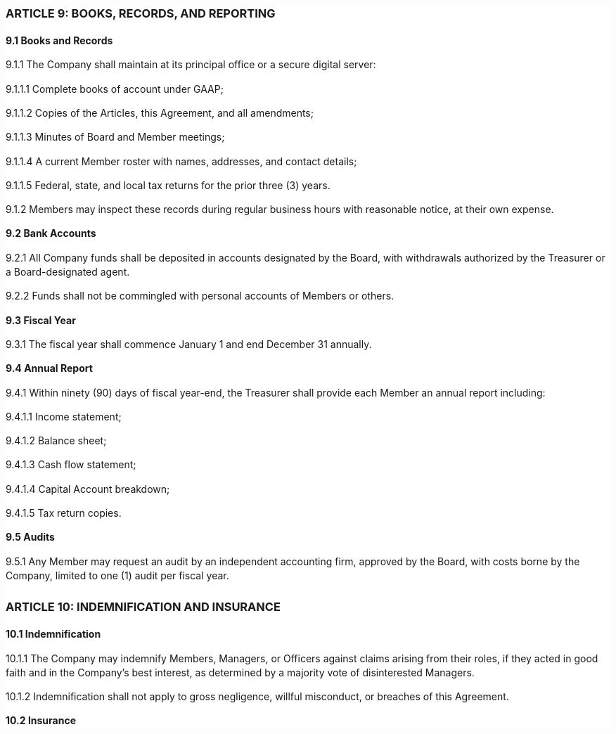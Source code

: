 ### ARTICLE 9: BOOKS, RECORDS, AND REPORTING

**9.1 Books and Records**

9.1.1 The Company shall maintain at its principal office or a secure digital server:

9.1.1.1 Complete books of account under GAAP;

9.1.1.2 Copies of the Articles, this Agreement, and all amendments;

9.1.1.3 Minutes of Board and Member meetings;

9.1.1.4 A current Member roster with names, addresses, and contact details;

9.1.1.5 Federal, state, and local tax returns for the prior three (3) years.

9.1.2 Members may inspect these records during regular business hours with reasonable notice, at their own expense.

**9.2 Bank Accounts**

9.2.1 All Company funds shall be deposited in accounts designated by the Board, with withdrawals authorized by the Treasurer or a Board-designated agent.

9.2.2 Funds shall not be commingled with personal accounts of Members or others.

**9.3 Fiscal Year**

9.3.1 The fiscal year shall commence January 1 and end December 31 annually.

**9.4 Annual Report**

9.4.1 Within ninety (90) days of fiscal year-end, the Treasurer shall provide each Member an annual report including:

9.4.1.1 Income statement;

9.4.1.2 Balance sheet;

9.4.1.3 Cash flow statement;

9.4.1.4 Capital Account breakdown;

9.4.1.5 Tax return copies.

**9.5 Audits**

9.5.1 Any Member may request an audit by an independent accounting firm, approved by the Board, with costs borne by the Company, limited to one (1) audit per fiscal year.

### ARTICLE 10: INDEMNIFICATION AND INSURANCE

**10.1 Indemnification**

10.1.1 The Company may indemnify Members, Managers, or Officers against claims arising from their roles, if they acted in good faith and in the Company’s best interest, as determined by a majority vote of disinterested Managers.

10.1.2 Indemnification shall not apply to gross negligence, willful misconduct, or breaches of this Agreement.

**10.2 Insurance**
